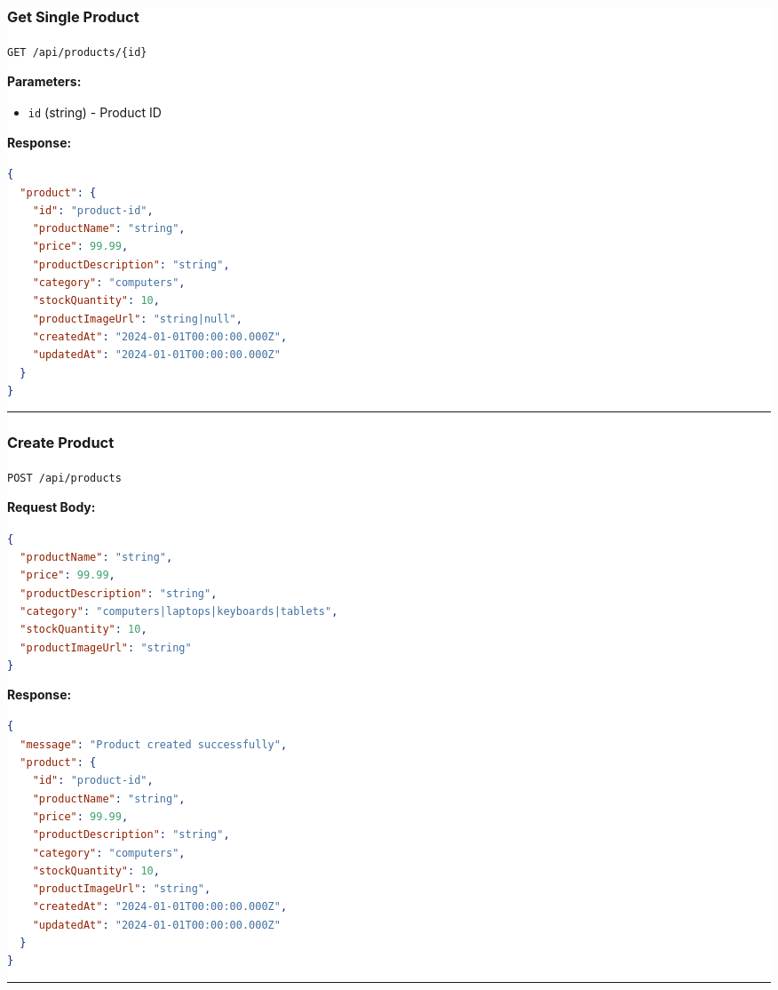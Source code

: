 
### Get Single Product
```http
GET /api/products/{id}
```

**Parameters:**
- `id` (string) - Product ID

**Response:**
```json
{
  "product": {
    "id": "product-id",
    "productName": "string",
    "price": 99.99,
    "productDescription": "string",
    "category": "computers",
    "stockQuantity": 10,
    "productImageUrl": "string|null",
    "createdAt": "2024-01-01T00:00:00.000Z",
    "updatedAt": "2024-01-01T00:00:00.000Z"
  }
}
```

---

### Create Product
```http
POST /api/products
```

**Request Body:**
```json
{
  "productName": "string",
  "price": 99.99,
  "productDescription": "string",
  "category": "computers|laptops|keyboards|tablets",
  "stockQuantity": 10,
  "productImageUrl": "string"
}
```

**Response:**
```json
{
  "message": "Product created successfully",
  "product": {
    "id": "product-id",
    "productName": "string",
    "price": 99.99,
    "productDescription": "string",
    "category": "computers",
    "stockQuantity": 10,
    "productImageUrl": "string",
    "createdAt": "2024-01-01T00:00:00.000Z",
    "updatedAt": "2024-01-01T00:00:00.000Z"
  }
}
```

---